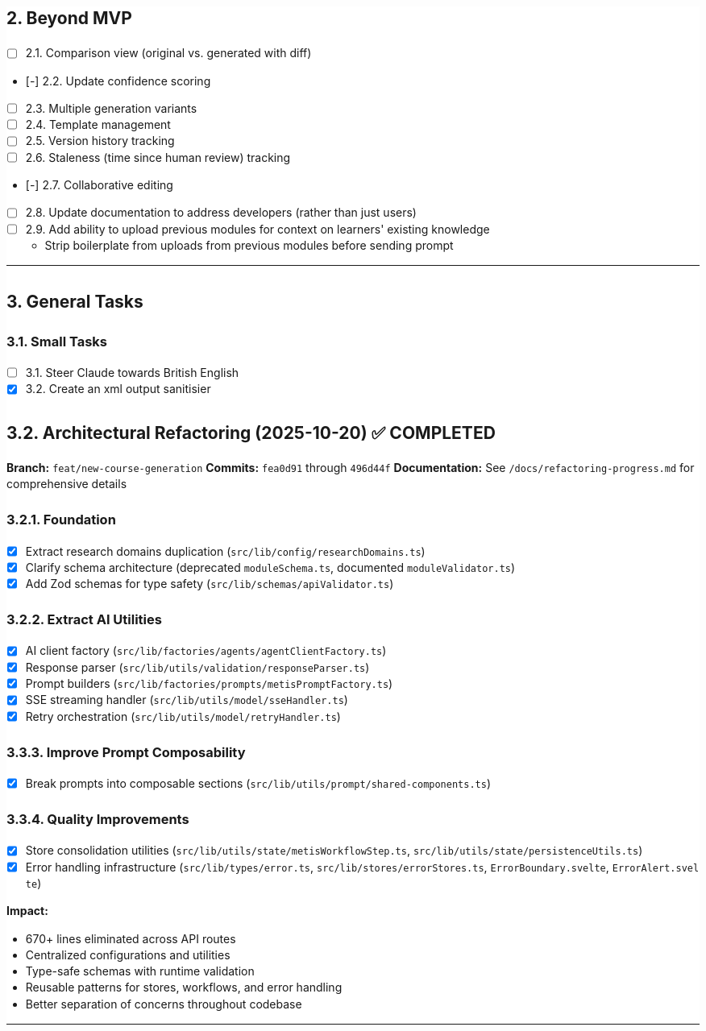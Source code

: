 
## 2. Beyond MVP
- [ ] 2.1. Comparison view (original vs. generated with diff)
- [-] 2.2. Update confidence scoring
- [ ] 2.3. Multiple generation variants
- [ ] 2.4. Template management
- [ ] 2.5. Version history tracking
- [ ] 2.6. Staleness (time since human review) tracking
- [-] 2.7. Collaborative editing
- [ ] 2.8. Update documentation to address developers (rather than just users)
- [ ] 2.9. Add ability to upload previous modules for context on learners' existing knowledge
  - Strip boilerplate from uploads from previous modules before sending prompt

---

## 3. General Tasks

### 3.1. Small Tasks
- [ ] 3.1. Steer Claude towards British English
- [x] 3.2. Create an xml output sanitisier

## 3.2. Architectural Refactoring (2025-10-20) ✅ COMPLETED

**Branch:** `feat/new-course-generation`
**Commits:** `fea0d91` through `496d44f`
**Documentation:** See `/docs/refactoring-progress.md` for comprehensive details

### 3.2.1. Foundation
- [x] Extract research domains duplication (`src/lib/config/researchDomains.ts`)
- [x] Clarify schema architecture (deprecated `moduleSchema.ts`, documented `moduleValidator.ts`)
- [x] Add Zod schemas for type safety (`src/lib/schemas/apiValidator.ts`)

### 3.2.2. Extract AI Utilities
- [x] AI client factory (`src/lib/factories/agents/agentClientFactory.ts`)
- [x] Response parser (`src/lib/utils/validation/responseParser.ts`)
- [x] Prompt builders (`src/lib/factories/prompts/metisPromptFactory.ts`)
- [x] SSE streaming handler (`src/lib/utils/model/sseHandler.ts`)
- [x] Retry orchestration (`src/lib/utils/model/retryHandler.ts`)

### 3.3.3. Improve Prompt Composability
- [x] Break prompts into composable sections (`src/lib/utils/prompt/shared-components.ts`)

### 3.3.4. Quality Improvements
- [x] Store consolidation utilities (`src/lib/utils/state/metisWorkflowStep.ts`, `src/lib/utils/state/persistenceUtils.ts`)
- [x] Error handling infrastructure (`src/lib/types/error.ts`, `src/lib/stores/errorStores.ts`, `ErrorBoundary.svelte`, `ErrorAlert.svelte`)

**Impact:**
- 670+ lines eliminated across API routes
- Centralized configurations and utilities
- Type-safe schemas with runtime validation
- Reusable patterns for stores, workflows, and error handling
- Better separation of concerns throughout codebase

---